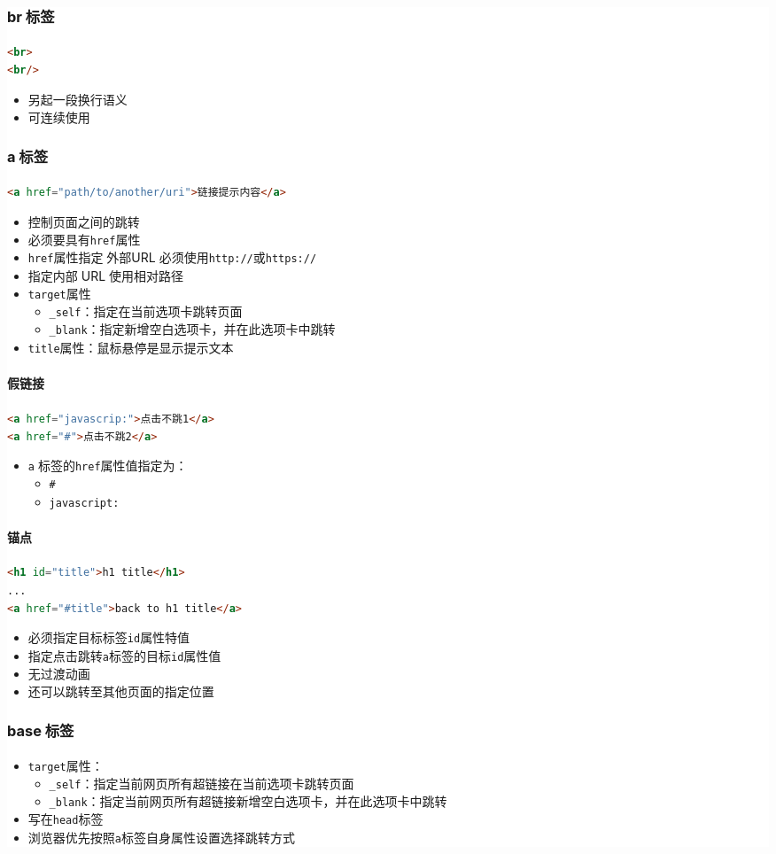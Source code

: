 ### br 标签

```html
<br>
<br/>
```

- 另起一段换行语义
- 可连续使用

### a 标签

```html
<a href="path/to/another/uri">链接提示内容</a>
```

- 控制页面之间的跳转
- 必须要具有`href`属性
- `href`属性指定 外部URL 必须使用`http://`或`https://`
- 指定内部 URL 使用相对路径
- `target`属性
  - `_self`：指定在当前选项卡跳转页面
  - `_blank`：指定新增空白选项卡，并在此选项卡中跳转
- `title`属性：鼠标悬停是显示提示文本

#### 假链接

```html
<a href="javascrip:">点击不跳1</a>
<a href="#">点击不跳2</a>
```

- `a` 标签的`href`属性值指定为：
  - `#`
  - `javascript:`

#### 锚点

```html
<h1 id="title">h1 title</h1>
...
<a href="#title">back to h1 title</a>
```

- 必须指定目标标签`id`属性特值
- 指定点击跳转`a`标签的目标`id`属性值
- 无过渡动画
- 还可以跳转至其他页面的指定位置

### base 标签

- `target`属性：
  - `_self`：指定当前网页所有超链接在当前选项卡跳转页面
  - `_blank`：指定当前网页所有超链接新增空白选项卡，并在此选项卡中跳转
- 写在`head`标签
- 浏览器优先按照`a`标签自身属性设置选择跳转方式
